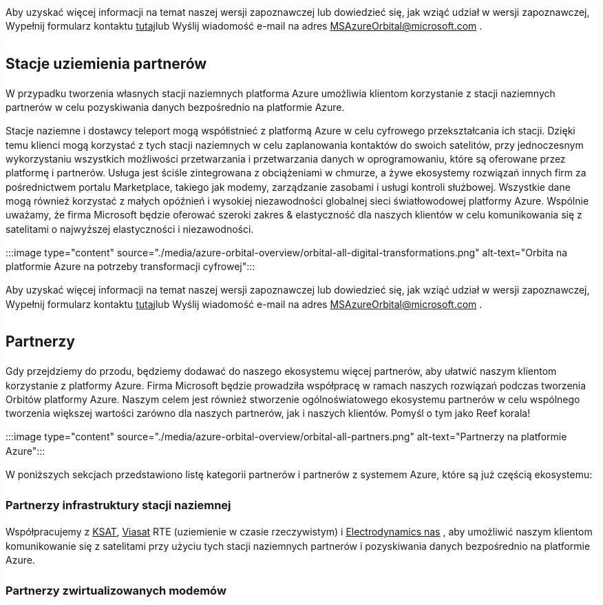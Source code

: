 Aby uzyskać więcej informacji na temat naszej wersji zapoznawczej lub dowiedzieć się, jak wziąć udział w wersji zapoznawczej, Wypełnij formularz kontaktu [tutaj](https://aka.ms/iaminterested)lub Wyślij wiadomość e-mail na adres [MSAzureOrbital@microsoft.com](mailto:MSAzureOrbital@microsoft.com) .

## <a name="partner-ground-stations"></a><a name="digital-transformation"></a>Stacje uziemienia partnerów

W przypadku tworzenia własnych stacji naziemnych platforma Azure umożliwia klientom korzystanie z stacji naziemnych partnerów w celu pozyskiwania danych bezpośrednio na platformie Azure.

Stacje naziemne i dostawcy teleport mogą współistnieć z platformą Azure w celu cyfrowego przekształcania ich stacji. Dzięki temu klienci mogą korzystać z tych stacji naziemnych w celu zaplanowania kontaktów do swoich satelitów, przy jednoczesnym wykorzystaniu wszystkich możliwości przetwarzania i przetwarzania danych w oprogramowaniu, które są oferowane przez platformę i partnerów. Usługa jest ściśle zintegrowana z obciążeniami w chmurze, a żywe ekosystemy rozwiązań innych firm za pośrednictwem portalu Marketplace, takiego jak modemy, zarządzanie zasobami i usługi kontroli służbowej. Wszystkie dane mogą również korzystać z małych opóźnień i wysokiej niezawodności globalnej sieci światłowodowej platformy Azure. Wspólnie uważamy, że firma Microsoft będzie oferować szeroki zakres & elastyczność dla naszych klientów w celu komunikowania się z satelitami o najwyższej elastyczności i niezawodności.

:::image type="content" source="./media/azure-orbital-overview/orbital-all-digital-transformations.png" alt-text="Orbita na platformie Azure na potrzeby transformacji cyfrowej":::

Aby uzyskać więcej informacji na temat naszej wersji zapoznawczej lub dowiedzieć się, jak wziąć udział w wersji zapoznawczej, Wypełnij formularz kontaktu [tutaj](https://aka.ms/iaminterested)lub Wyślij wiadomość e-mail na adres [MSAzureOrbital@microsoft.com](mailto:MSAzureOrbital@microsoft.com) .

## <a name="partners"></a><a name="orbital-partners"></a>Partnerzy

Gdy przejdziemy do przodu, będziemy dodawać do naszego ekosystemu więcej partnerów, aby ułatwić naszym klientom korzystanie z platformy Azure. Firma Microsoft będzie prowadziła współpracę w ramach naszych rozwiązań podczas tworzenia Orbitów platformy Azure. Naszym celem jest również stworzenie ogólnoświatowego ekosystemu partnerów w celu wspólnego tworzenia większej wartości zarówno dla naszych partnerów, jak i naszych klientów. Pomyśl o tym jako Reef korala!

:::image type="content" source="./media/azure-orbital-overview/orbital-all-partners.png" alt-text="Partnerzy na platformie Azure":::

W poniższych sekcjach przedstawiono listę kategorii partnerów i partnerów z systemem Azure, które są już częścią ekosystemu:

### <a name="ground-station-infrastructure-partners"></a>Partnerzy infrastruktury stacji naziemnej

Współpracujemy z [KSAT](https://www.ksat.no), [Viasat](https://www.viasat.com/products/antenna-systems) RTE (uziemienie w czasie rzeczywistym) i [Electrodynamics nas](https://www.usei-teleport.com/) , aby umożliwić naszym klientom komunikowanie się z satelitami przy użyciu tych stacji naziemnych partnerów i pozyskiwania danych bezpośrednio na platformie Azure.

### <a name="virtualized-modem-partners"></a>Partnerzy zwirtualizowanych modemów

